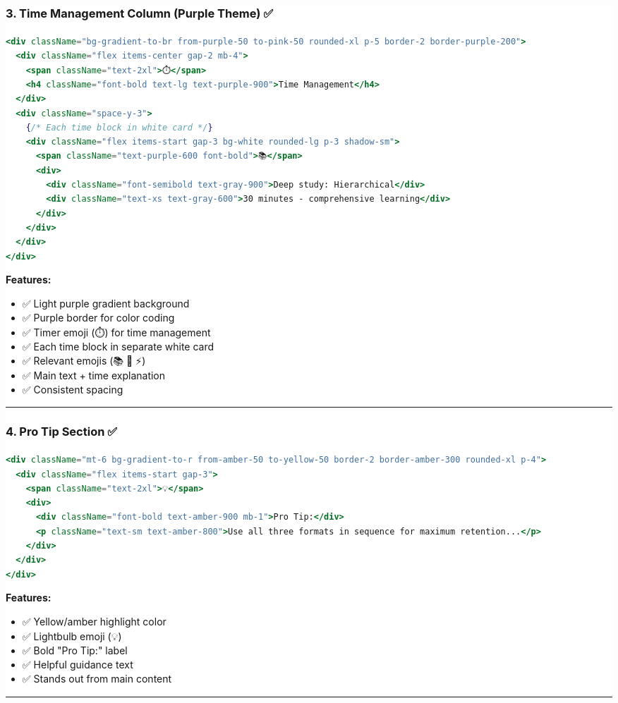 
### **3. Time Management Column (Purple Theme)** ✅
```jsx
<div className="bg-gradient-to-br from-purple-50 to-pink-50 rounded-xl p-5 border-2 border-purple-200">
  <div className="flex items-center gap-2 mb-4">
    <span className="text-2xl">⏱️</span>
    <h4 className="font-bold text-lg text-purple-900">Time Management</h4>
  </div>
  <div className="space-y-3">
    {/* Each time block in white card */}
    <div className="flex items-start gap-3 bg-white rounded-lg p-3 shadow-sm">
      <span className="text-purple-600 font-bold">📚</span>
      <div>
        <div className="font-semibold text-gray-900">Deep study: Hierarchical</div>
        <div className="text-xs text-gray-600">30 minutes - comprehensive learning</div>
      </div>
    </div>
  </div>
</div>
```

**Features:**
- ✅ Light purple gradient background
- ✅ Purple border for color coding
- ✅ Timer emoji (⏱️) for time management
- ✅ Each time block in separate white card
- ✅ Relevant emojis (📚 🔗 ⚡)
- ✅ Main text + time explanation
- ✅ Consistent spacing

---

### **4. Pro Tip Section** ✅
```jsx
<div className="mt-6 bg-gradient-to-r from-amber-50 to-yellow-50 border-2 border-amber-300 rounded-xl p-4">
  <div className="flex items-start gap-3">
    <span className="text-2xl">💡</span>
    <div>
      <div className="font-bold text-amber-900 mb-1">Pro Tip:</div>
      <p className="text-sm text-amber-800">Use all three formats in sequence for maximum retention...</p>
    </div>
  </div>
</div>
```

**Features:**
- ✅ Yellow/amber highlight color
- ✅ Lightbulb emoji (💡)
- ✅ Bold "Pro Tip:" label
- ✅ Helpful guidance text
- ✅ Stands out from main content

---